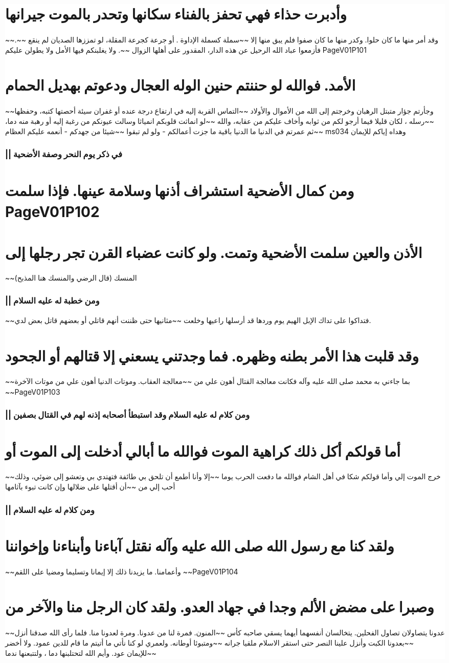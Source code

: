 # وأدبرت حذاء فهي تحفز بالفناء سكانها وتحدر بالموت جيرانها 
~~وقد أمر منها ما كان حلوا. وكدر منها ما كان صفوا فلم يبق منها إلا
~~سملة كسملة الإداوة . أو جرعة كجرعة المقلة، لو تمززها الصديان لم ينقع
~~. فأزمعوا عباد الله الرحيل عن هذه الدار، المقدور على أهلها الزوال
~~. ولا يغلبنكم فيها الأمل ولا يطولن عليكم PageV01P101
# الأمد. فوالله لو حننتم حنين الوله العجال ودعوتم بهديل الحمام 
~~وجأرتم جؤار متبتل الرهبان وخرجتم إلى الله من الأموال والأولاد
~~التماس القربة إليه في ارتفاع درجة عنده أو غفران سيئة أحصتها كتبه، وحفظها
~~رسله ، لكان قليلا فيما أرجو لكم من ثوابه وأخاف عليكم من عقابه، والله
~~لو انماثت قلوبكم انمياثا وسالت عيونكم من رغبة إليه أو رهبة منه دما،
~~ثم عمرتم في الدنيا ما الدنيا باقية ما جزت أعمالكم - ولو لم تبقوا
~~شيئا من جهدكم - أنعمه عليكم العظام ms034 وهداه إياكم للإيمان 
### || في ذكر يوم النحر وصفة الأضحية
# ومن كمال الأضحية استشراف أذنها وسلامة عينها. فإذا سلمت PageV01P102
# الأذن والعين سلمت الأضحية وتمت. ولو كانت عضباء القرن تجر رجلها إلى
~~المنسك (قال الرضي والمنسك هنا المذبح)
### || ومن خطبة له عليه السلام
~~فتداكوا على تداك الإبل الهيم يوم وردها قد أرسلها راعيها وخلعت
~~مثانيها حتى ظننت أنهم قاتلي أو بعضهم قاتل بعض لدي.
# وقد قلبت هذا الأمر بطنه وظهره. فما وجدتني يسعني إلا قتالهم أو الجحود
~~بما جاءني به محمد صلى الله عليه وآله فكانت معالجة القتال أهون علي من
~~معالجة العقاب. وموتات الدنيا أهون علي من موتات الآخرة
~~PageV01P103
### || ومن كلام له عليه السلام وقد استبطأ أصحابه إذنه لهم في القتال بصفين
# أما قولكم أكل ذلك كراهية الموت فوالله ما أبالي أدخلت إلى الموت أو
~~خرج الموت إلي وأما قولكم شكا في أهل الشام فوالله ما دفعت الحرب يوما
~~إلا وأنا أطمع أن تلحق بي طائفة فتهتدي بي وتعشو إلى ضوئي، وذلك أحب إلي من
~~أن أقتلها على ضلالها وإن كانت تبوء بآثامها
### || ومن كلام له عليه السلام
# ولقد كنا مع رسول الله صلى الله عليه وآله نقتل آباءنا وأبناءنا وإخواننا
~~وأعمامنا. ما يزيدنا ذلك إلا إيمانا وتسليما ومضيا على اللقم 
~~PageV01P104
# وصبرا على مضض الألم وجدا في جهاد العدو. ولقد كان الرجل منا والآخر من
~~عدونا يتصاولان تصاول الفحلين. يتخالسان أنفسهما أيهما يسقي صاحبه كأس
~~المنون. فمرة لنا من عدونا. ومرة لعدونا منا. فلما رأى الله صدقنا أنزل
~~بعدونا الكبت وأنزل علينا النصر حتى استقر الاسلام ملقيا جرانه
~~ومتبوئا أوطانه. ولعمري لو كنا نأتي ما أتيتم ما قام للدين عمود. ولا أخضر
~~للإيمان عود. وأيم الله لتحتلبنها دما ، ولتتبعنها ندما

